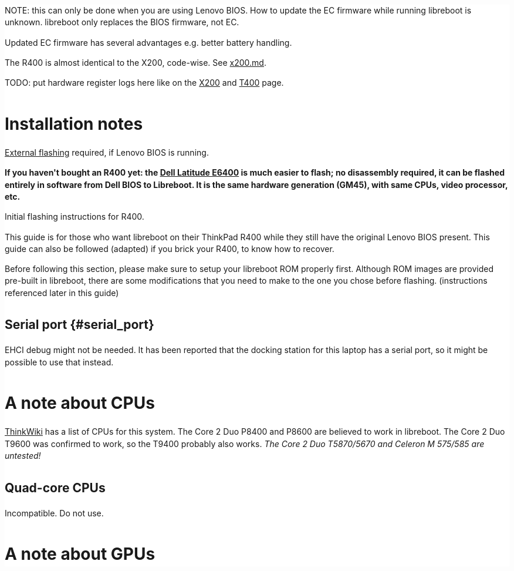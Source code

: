 NOTE: this can only be done when you are using Lenovo BIOS. How to
update the EC firmware while running libreboot is unknown. libreboot
only replaces the BIOS firmware, not EC.

Updated EC firmware has several advantages e.g. better battery
handling.

The R400 is almost identical to the X200, code-wise. See
[x200.md](x200).

TODO: put hardware register logs here like on the [X200](x200) and
[T400](t400) page.

Installation notes
==================

[External flashing](spi) required, if Lenovo BIOS is running.

**If you haven't bought an R400 yet: the [Dell Latitude
E6400](latitude) is much easier to flash; no disassembly required,
it can be flashed entirely in software from Dell BIOS to Libreboot. It is the
same hardware generation (GM45), with same CPUs, video processor, etc.**

Initial flashing instructions for R400.

This guide is for those who want libreboot on their ThinkPad R400 while
they still have the original Lenovo BIOS present. This guide can also be
followed (adapted) if you brick your R400, to know how to recover.

Before following this section, please make sure to setup your libreboot
ROM properly first. Although ROM images are provided pre-built in
libreboot, there are some modifications that you need to make to the one
you chose before flashing. (instructions referenced later in this guide)

Serial port {#serial_port}
-----------

EHCI debug might not be needed. It has been reported that the docking
station for this laptop has a serial port, so it might be possible to
use that instead.

A note about CPUs
=================

[ThinkWiki](http://www.thinkwiki.org/wiki/Category:R400) has a list of
CPUs for this system. The Core 2 Duo P8400 and P8600 are believed to
work in libreboot. The Core 2 Duo T9600 was confirmed to work, so the
T9400 probably also works. *The Core 2 Duo T5870/5670 and Celeron M
575/585 are untested!*

Quad-core CPUs
--------------

Incompatible. Do not use.

A note about GPUs
=================
